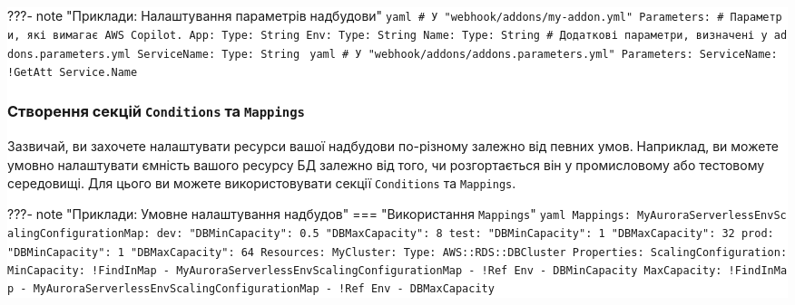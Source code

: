 ???- note "Приклади: Налаштування параметрів надбудови"
    ```yaml
    # У "webhook/addons/my-addon.yml"
    Parameters:
      # Параметри, які вимагає AWS Copilot.
      App:
        Type: String
      Env:
        Type: String
      Name:
        Type: String
      # Додаткові параметри, визначені у addons.parameters.yml
      ServiceName:
        Type: String
    ```
    ```yaml
    # У "webhook/addons/addons.parameters.yml"
    Parameters:
        ServiceName: !GetAtt Service.Name
    ```

### Створення секцій `Conditions` та `Mappings`

Зазвичай, ви захочете налаштувати ресурси вашої надбудови по-різному залежно від певних умов. Наприклад, ви можете умовно налаштувати ємність вашого ресурсу БД залежно від того, чи розгортається він у промисловому або тестовому середовищі. Для цього ви можете використовувати секції `Conditions` та `Mappings`.

???- note "Приклади: Умовне налаштування надбудов"
    === "Використання `Mappings`"
        ```yaml
        Mappings:
            MyAuroraServerlessEnvScalingConfigurationMap:
                dev:
                    "DBMinCapacity": 0.5
                    "DBMaxCapacity": 8
                test:
                    "DBMinCapacity": 1
                    "DBMaxCapacity": 32
                prod:
                    "DBMinCapacity": 1
                    "DBMaxCapacity": 64
        Resources:
            MyCluster:
                Type: AWS::RDS::DBCluster
                Properties:
                    ScalingConfiguration:
                        MinCapacity: !FindInMap
                            - MyAuroraServerlessEnvScalingConfigurationMap
                            - !Ref Env
                            - DBMinCapacity
                        MaxCapacity: !FindInMap
                            - MyAuroraServerlessEnvScalingConfigurationMap
                            - !Ref Env
                            - DBMaxCapacity
        ```
